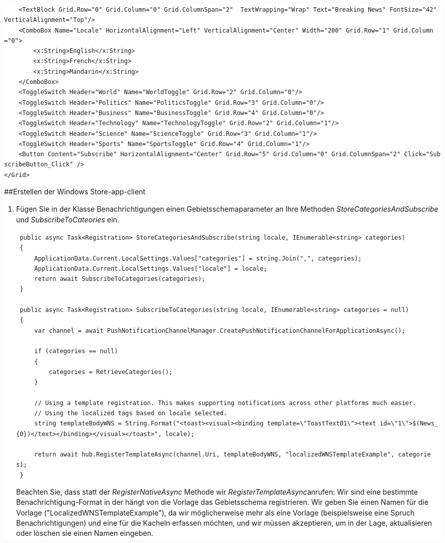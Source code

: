         <TextBlock Grid.Row="0" Grid.Column="0" Grid.ColumnSpan="2"  TextWrapping="Wrap" Text="Breaking News" FontSize="42" VerticalAlignment="Top"/>
        <ComboBox Name="Locale" HorizontalAlignment="Left" VerticalAlignment="Center" Width="200" Grid.Row="1" Grid.Column="0">
            <x:String>English</x:String>
            <x:String>French</x:String>
            <x:String>Mandarin</x:String>
        </ComboBox>
        <ToggleSwitch Header="World" Name="WorldToggle" Grid.Row="2" Grid.Column="0"/>
        <ToggleSwitch Header="Politics" Name="PoliticsToggle" Grid.Row="3" Grid.Column="0"/>
        <ToggleSwitch Header="Business" Name="BusinessToggle" Grid.Row="4" Grid.Column="0"/>
        <ToggleSwitch Header="Technology" Name="TechnologyToggle" Grid.Row="2" Grid.Column="1"/>
        <ToggleSwitch Header="Science" Name="ScienceToggle" Grid.Row="3" Grid.Column="1"/>
        <ToggleSwitch Header="Sports" Name="SportsToggle" Grid.Row="4" Grid.Column="1"/>
        <Button Content="Subscribe" HorizontalAlignment="Center" Grid.Row="5" Grid.Column="0" Grid.ColumnSpan="2" Click="SubscribeButton_Click" />
    </Grid>

##<a name="building-the-windows-store-client-app"></a>Erstellen der Windows Store-app-client

1. Fügen Sie in der Klasse Benachrichtigungen einen Gebietsschemaparameter an Ihre Methoden *StoreCategoriesAndSubscribe* und *SubscribeToCateories* ein.

        public async Task<Registration> StoreCategoriesAndSubscribe(string locale, IEnumerable<string> categories)
        {
            ApplicationData.Current.LocalSettings.Values["categories"] = string.Join(",", categories);
            ApplicationData.Current.LocalSettings.Values["locale"] = locale;
            return await SubscribeToCategories(categories);
        }

        public async Task<Registration> SubscribeToCategories(string locale, IEnumerable<string> categories = null)
        {
            var channel = await PushNotificationChannelManager.CreatePushNotificationChannelForApplicationAsync();

            if (categories == null)
            {
                categories = RetrieveCategories();
            }

            // Using a template registration. This makes supporting notifications across other platforms much easier.
            // Using the localized tags based on locale selected.
            string templateBodyWNS = String.Format("<toast><visual><binding template=\"ToastText01\"><text id=\"1\">$(News_{0})</text></binding></visual></toast>", locale);

            return await hub.RegisterTemplateAsync(channel.Uri, templateBodyWNS, "localizedWNSTemplateExample", categories);
        }

    Beachten Sie, dass statt der *RegisterNativeAsync* Methode wir *RegisterTemplateAsync*anrufen: Wir sind eine bestimmte Benachrichtigung-Format in der hängt von die Vorlage das Gebietsschema registrieren. Wir geben Sie einen Namen für die Vorlage ("LocalizedWNSTemplateExample"), da wir möglicherweise mehr als eine Vorlage (beispielsweise eine Spruch Benachrichtigungen) und eine für die Kacheln erfassen möchten, und wir müssen akzeptieren, um in der Lage, aktualisieren oder löschen sie einen Namen eingeben.


[Template concepts]: #concepts
[The app user interface]: #ui
[Building the Windows Store client app]: #building-client
[Send notifications from your back-end]: #send
[Mobile Service]: /develop/mobile/tutorials/get-started
[Notify users with Notification Hubs: ASP.NET]: /manage/services/notification-hubs/notify-users-aspnet
[Notify users with Notification Hubs: Mobile Services]: /manage/services/notification-hubs/notify-users
[Verwenden Sie die Benachrichtigung Hubs auf dem neusten Stand zu senden]: /manage/services/notification-hubs/breaking-news-dotnet
[Submit an app page]: http://go.microsoft.com/fwlink/p/?LinkID=266582
[My Applications]: http://go.microsoft.com/fwlink/p/?LinkId=262039
[Live SDK for Windows]: http://go.microsoft.com/fwlink/p/?LinkId=262253
[Get started with Mobile Services]: /develop/mobile/tutorials/get-started/#create-new-service
[Get started with data]: /develop/mobile/tutorials/get-started-with-data-dotnet
[Get started with authentication]: /develop/mobile/tutorials/get-started-with-users-dotnet
[Get started with push notifications]: /develop/mobile/tutorials/get-started-with-push-dotnet
[Push notifications to app users]: /develop/mobile/tutorials/push-notifications-to-app-users-dotnet
[Authorize users with scripts]: /develop/mobile/tutorials/authorize-users-in-scripts-dotnet
[JavaScript and HTML]: /develop/mobile/tutorials/get-started-with-push-js
[wns object]: http://go.microsoft.com/fwlink/p/?LinkId=260591
[Notification Hubs Guidance]: http://msdn.microsoft.com/library/jj927170.aspx
[Notification Hubs How-To for iOS]: http://msdn.microsoft.com/library/jj927168.aspx
[Notification Hubs How-To for Windows Store]: http://msdn.microsoft.com/library/jj927172.aspx